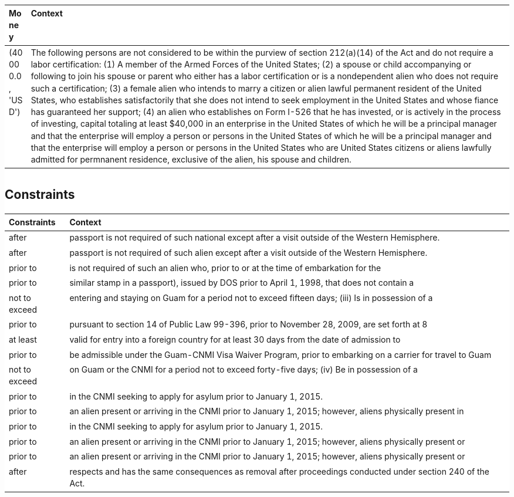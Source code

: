 | Money            | Context                                                                                                                                                                                                                                                                                                                                                                                                                                                                                                                                                                                                                                                                                                                                                                                                                                                                                                                                                                                                                                                                                                                                                                                                                  |
|:-----------------|:-------------------------------------------------------------------------------------------------------------------------------------------------------------------------------------------------------------------------------------------------------------------------------------------------------------------------------------------------------------------------------------------------------------------------------------------------------------------------------------------------------------------------------------------------------------------------------------------------------------------------------------------------------------------------------------------------------------------------------------------------------------------------------------------------------------------------------------------------------------------------------------------------------------------------------------------------------------------------------------------------------------------------------------------------------------------------------------------------------------------------------------------------------------------------------------------------------------------------|
| (40000.0, 'USD') | The following persons are not considered to be within the purview of section 212(a)(14) of the Act and do not require a labor certification: (1) A member of the Armed Forces of the United States; (2) a spouse or child accompanying or following to join his spouse or parent who either has a labor certification or is a nondependent alien who does not require such a certification; (3) a female alien who intends to marry a citizen or alien lawful permanent resident of the United States, who establishes satisfactorily that she does not intend to seek employment in the United States and whose fiance has guaranteed her support; (4) an alien who establishes on Form I-526 that he has invested, or is actively in the process of investing, capital totaling at least $40,000 in an enterprise in the United States of which he will be a principal manager and that the enterprise will employ a person or persons in the United States of which he will be a principal manager and that the enterprise will employ a person or persons in the United States who are United States citizens or aliens lawfully admitted for permnanent residence, exclusive of the alien, his spouse and children. |


## Constraints

| Constraints   | Context                                                                                                                |
|:--------------|:-----------------------------------------------------------------------------------------------------------------------|
| after         | passport is not required of such national except after  a visit outside of the Western Hemisphere.                     |
| after         | passport is not required of such alien except after  a visit outside of the Western Hemisphere.                        |
| prior to      | is not required of such an alien who, prior to or at the time of embarkation for the                                   |
| prior to      | similar stamp in a passport), issued by DOS prior to April 1, 1998, that does not contain a                            |
| not to exceed | entering and staying on Guam for a period not to exceed fifteen days; (iii) Is in possession of a                      |
| prior to      | pursuant to section 14 of Public Law 99-396, prior to November 28, 2009, are set forth at 8                            |
| at least      | valid for entry into a foreign country for at least 30 days from the date of admission to                              |
| prior to      | be admissible under the Guam-CNMI Visa Waiver Program, prior to embarking on a carrier for travel to Guam              |
| not to exceed | on Guam or the CNMI for a period not to exceed forty-five days; (iv) Be in possession of a                             |
| prior to      | in the CNMI seeking to apply for asylum prior to  January 1, 2015.                                                     |
| prior to      | an alien present or arriving in the CNMI prior to January 1, 2015; however, aliens physically present in               |
| prior to      | in the CNMI seeking to apply for asylum prior to  January 1, 2015.                                                     |
| prior to      | an alien present or arriving in the CNMI prior to January 1, 2015; however, aliens physically present or               |
| prior to      | an alien present or arriving in the CNMI prior to January 1, 2015; however, aliens physically present or               |
| after         | respects and has the same consequences as removal after  proceedings conducted under section 240 of the Act.           |